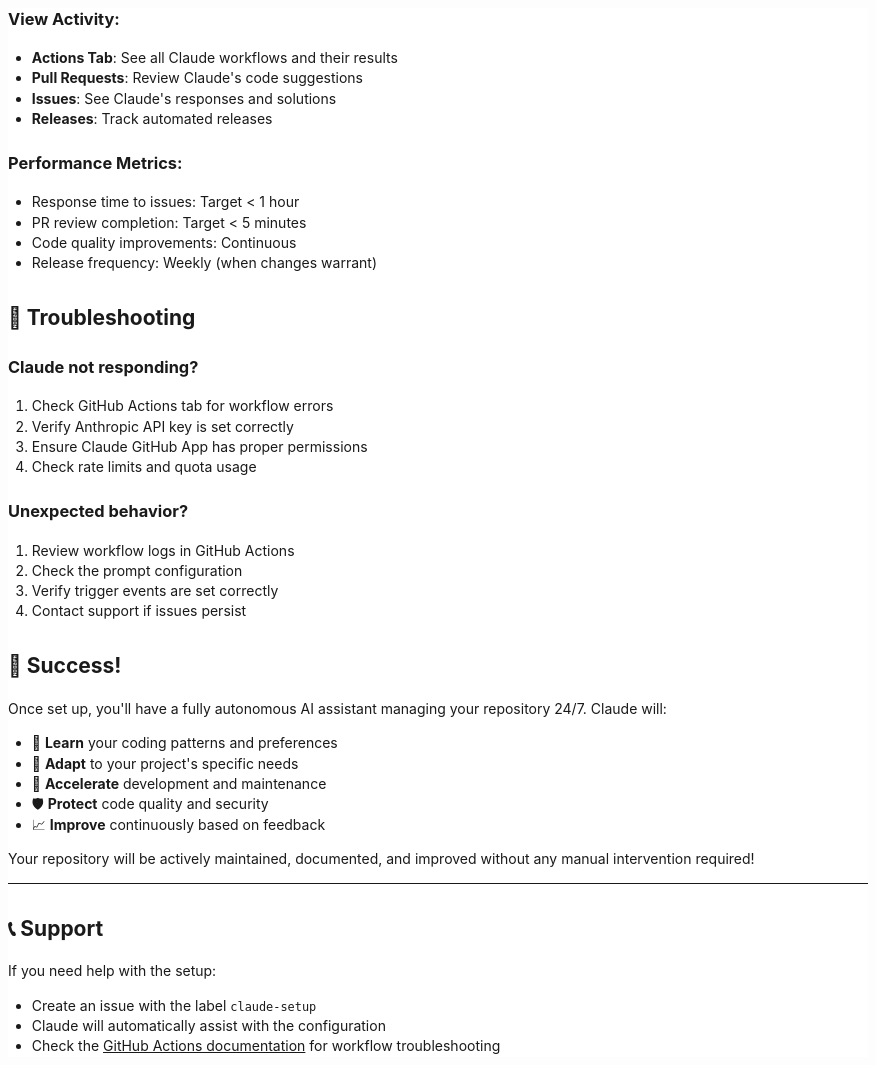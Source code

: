 ### View Activity:
- **Actions Tab**: See all Claude workflows and their results
- **Pull Requests**: Review Claude's code suggestions
- **Issues**: See Claude's responses and solutions
- **Releases**: Track automated releases

### Performance Metrics:
- Response time to issues: Target < 1 hour
- PR review completion: Target < 5 minutes  
- Code quality improvements: Continuous
- Release frequency: Weekly (when changes warrant)

## 🚨 Troubleshooting

### Claude not responding?
1. Check GitHub Actions tab for workflow errors
2. Verify Anthropic API key is set correctly
3. Ensure Claude GitHub App has proper permissions
4. Check rate limits and quota usage

### Unexpected behavior?
1. Review workflow logs in GitHub Actions
2. Check the prompt configuration
3. Verify trigger events are set correctly
4. Contact support if issues persist

## 🎉 Success!

Once set up, you'll have a fully autonomous AI assistant managing your repository 24/7. Claude will:

- 🧠 **Learn** your coding patterns and preferences
- 🔄 **Adapt** to your project's specific needs
- 🚀 **Accelerate** development and maintenance
- 🛡️ **Protect** code quality and security
- 📈 **Improve** continuously based on feedback

Your repository will be actively maintained, documented, and improved without any manual intervention required!

---

## 📞 Support

If you need help with the setup:
- Create an issue with the label `claude-setup`
- Claude will automatically assist with the configuration
- Check the [GitHub Actions documentation](https://docs.github.com/en/actions) for workflow troubleshooting